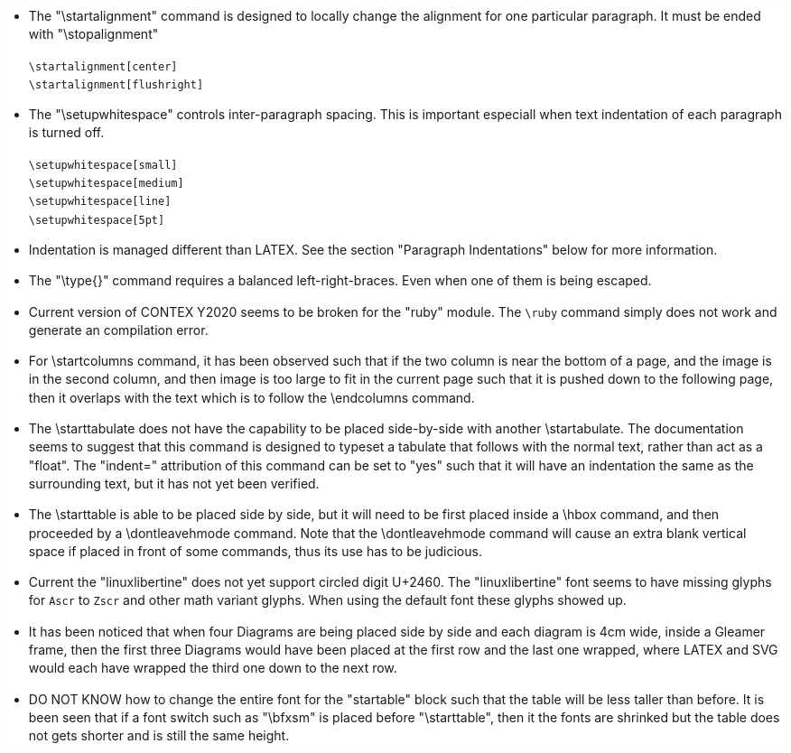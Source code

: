 - The "\startalignment" command is designed to locally change the alignment for 
  one particular paragraph. It must be ended with "\stopalignment"

  ```verbatim
  \startalignment[center]
  \startalignment[flushright]
  ```

- The "\setupwhitespace" controls inter-paragraph spacing. This is important especiall
  when text indentation of each paragraph is turned off.

  ```verbatim
  \setupwhitespace[small]
  \setupwhitespace[medium]
  \setupwhitespace[line]
  \setupwhitespace[5pt]
  ```

- Indentation is managed different than LATEX. See the section "Paragraph
  Indentations" below for more information.

- The "\type{}" command requires a balanced left-right-braces. Even when one of them
  is being escaped.

- Current version of CONTEX Y2020 seems to be broken for the "ruby" module.
  The `\ruby` command simply does not work and generate an compilation error.

- For \startcolumns command, it has been observed such that if the two column 
  is near the bottom of a page, and the image is in the second column, and then 
  image is too large to fit in the current page such that it is pushed down to
  the following page, then it overlaps with the text which is to follow
  the \endcolumns command.

- The \starttabulate does not have the capability to be placed side-by-side with
  another \startabulate. The documentation seems to suggest that this command is
  designed to typeset a tabulate that follows with the normal text, rather than
  act as a "float". The "indent=" attribution of this command can be set to "yes"
  such that it will have an indentation the same as the surrounding text, but
  it has not yet been verified.

- The \starttable is able to be placed side by side, but it will need to be 
  first placed inside a \hbox command, and then proceeded by a \dontleavehmode
  command. Note that the \dontleavehmode command will cause an extra blank vertical
  space if placed in front of some commands, thus its use has to be judicious.

- Current the "linuxlibertine" does not yet support circled digit U+2460.
  The "linuxlibertine" font seems to have missing glyphs for ``Ascr`` to
  ``Zscr`` and other math variant glyphs. When using the default font these
  glyphs showed up.

- It has been noticed that when four Diagrams are being placed side by side and each
  diagram is 4cm wide, inside a Gleamer frame, then the first three Diagrams would
  have been placed at the first row and the last one wrapped, where LATEX and SVG
  would each have wrapped the third one down to the next row.

- DO NOT KNOW how to change the entire font for the "startable" block such that
  the table will be less taller than before. It is been seen that if a font
  switch such as "\bfxsm" is placed before "\starttable", then it the fonts are
  shrinked but the table does not gets shorter and is still the same height.
